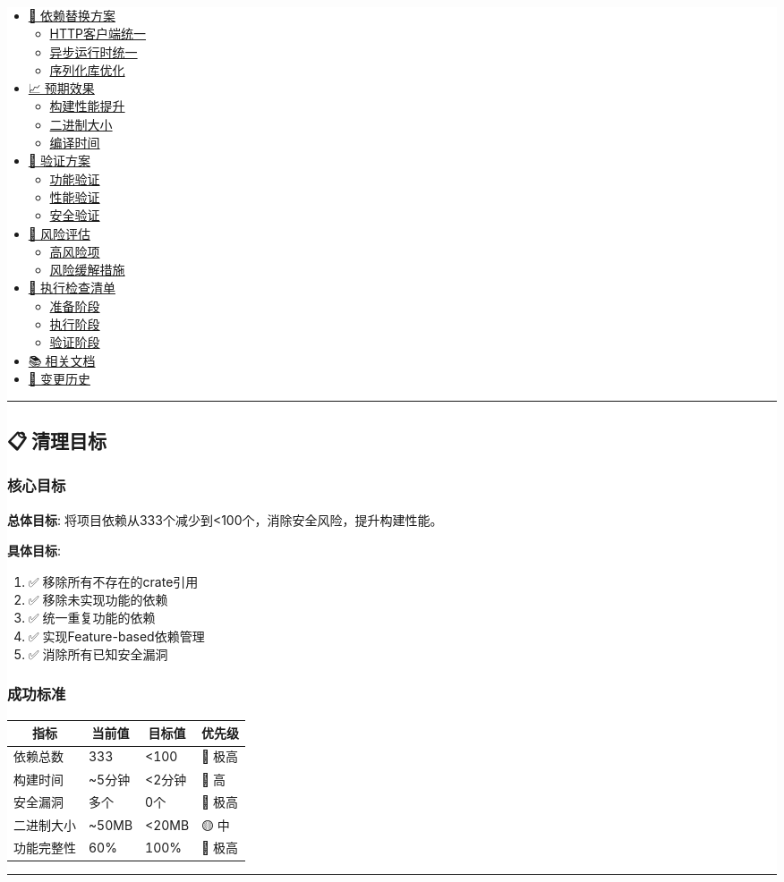   - [🔧 依赖替换方案](#-依赖替换方案)
    - [HTTP客户端统一](#http客户端统一)
    - [异步运行时统一](#异步运行时统一)
    - [序列化库优化](#序列化库优化)
  - [📈 预期效果](#-预期效果)
    - [构建性能提升](#构建性能提升)
    - [二进制大小](#二进制大小)
    - [编译时间](#编译时间)
  - [🧪 验证方案](#-验证方案)
    - [功能验证](#功能验证)
    - [性能验证](#性能验证)
    - [安全验证](#安全验证)
  - [🚨 风险评估](#-风险评估)
    - [高风险项](#高风险项)
    - [风险缓解措施](#风险缓解措施)
  - [📝 执行检查清单](#-执行检查清单)
    - [准备阶段](#准备阶段)
    - [执行阶段](#执行阶段)
    - [验证阶段](#验证阶段)
  - [📚 相关文档](#-相关文档)
  - [📅 变更历史](#-变更历史)

---

## 📋 清理目标

### 核心目标

**总体目标**: 将项目依赖从333个减少到<100个，消除安全风险，提升构建性能。

**具体目标**:

1. ✅ 移除所有不存在的crate引用
2. ✅ 移除未实现功能的依赖
3. ✅ 统一重复功能的依赖
4. ✅ 实现Feature-based依赖管理
5. ✅ 消除所有已知安全漏洞

### 成功标准

| 指标 | 当前值 | 目标值 | 优先级 |
|------|--------|--------|--------|
| 依赖总数 | 333 | <100 | 🔴 极高 |
| 构建时间 | ~5分钟 | <2分钟 | 🔴 高 |
| 安全漏洞 | 多个 | 0个 | 🔴 极高 |
| 二进制大小 | ~50MB | <20MB | 🟡 中 |
| 功能完整性 | 60% | 100% | 🔴 极高 |

---
